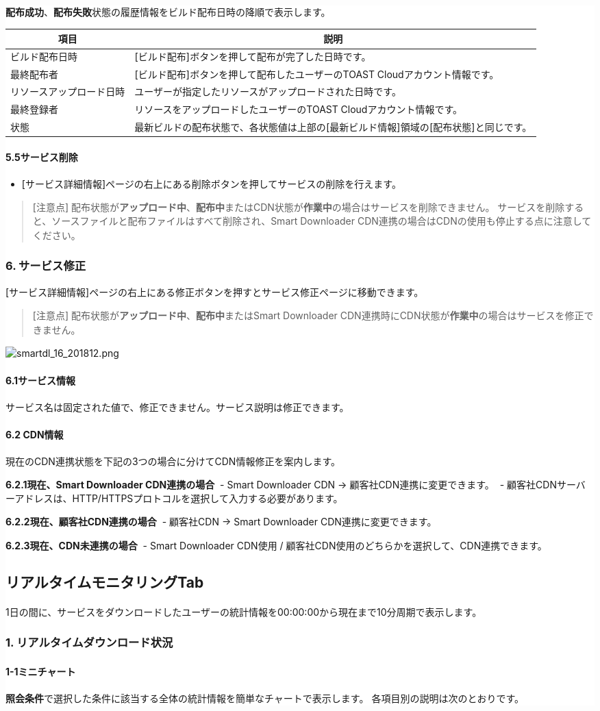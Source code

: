 **配布成功**、**配布失敗**状態の履歴情報をビルド配布日時の降順で表示します。

| 項目 | 説明 |
| --- | --- |
| ビルド配布日時 | \[ビルド配布\]ボタンを押して配布が完了した日時です。 |
| 最終配布者| \[ビルド配布\]ボタンを押して配布したユーザーのTOAST Cloudアカウント情報です。 |
| リソースアップロード日時 | ユーザーが指定したリソースがアップロードされた日時です。 |
| 最終登録者 | リソースをアップロードしたユーザーのTOAST Cloudアカウント情報です。 |
| 状態 | 最新ビルドの配布状態で、各状態値は上部の\[最新ビルド情報\]領域の\[配布状態\]と同じです。 |

#### 5.5サービス削除
- \[サービス詳細情報\]ページの右上にある削除ボタンを押してサービスの削除を行えます。
>\[注意点\]
配布状態が**アップロード中**、**配布中**またはCDN状態が**作業中**の場合はサービスを削除できません。
サービスを削除すると、ソースファイルと配布ファイルはすべて削除され、Smart Downloader CDN連携の場合はCDNの使用も停止する点に注意してください。


### 6. サービス修正
\[サービス詳細情報\]ページの右上にある修正ボタンを押すとサービス修正ページに移動できます。

> \[注意点\]
配布状態が**アップロード中**、**配布中**またはSmart Downloader CDN連携時にCDN状態が**作業中**の場合はサービスを修正できません。

![smartdl_16_201812.png](https://static.toastoven.net/prod_smartdownloader/web_console/smartdl_16_201812.png)

#### 6.1サービス情報
サービス名は固定された値で、修正できません。サービス説明は修正できます。

#### 6.2 CDN情報
現在のCDN連携状態を下記の3つの場合に分けてCDN情報修正を案内します。

**6.2.1現在、Smart Downloader CDN連携の場合**
​	- Smart Downloader CDN -> 顧客社CDN連携に変更できます。
​   - 顧客社CDNサーバーアドレスは、HTTP/HTTPSプロトコルを選択して入力する必要があります。

**6.2.2現在、顧客社CDN連携の場合**
​	- 顧客社CDN  -> Smart Downloader CDN連携に変更できます。

**6.2.3現在、CDN未連携の場合**
​	- Smart Downloader CDN使用 / 顧客社CDN使用のどちらかを選択して、CDN連携できます。


## リアルタイムモニタリングTab
1日の間に、サービスをダウンロードしたユーザーの統計情報を00:00:00から現在まで10分周期で表示します。

### 1. リアルタイムダウンロード状況
#### 1-1ミニチャート
**照会条件**で選択した条件に該当する全体の統計情報を簡単なチャートで表示します。
各項目別の説明は次のとおりです。
